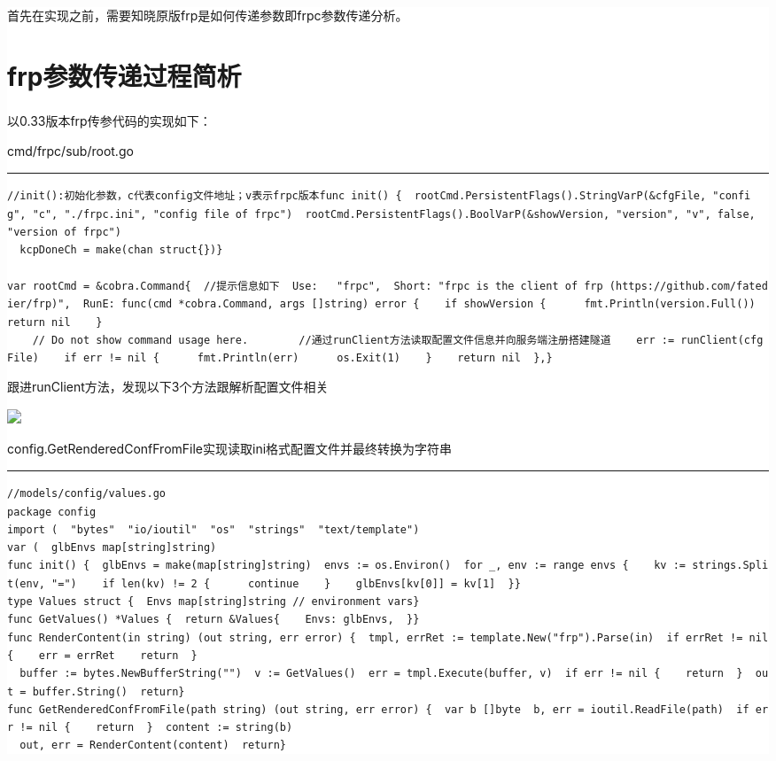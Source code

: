 首先在实现之前，需要知晓原版frp是如何传递参数即frpc参数传递分析。

# frp参数传递过程简析

以0.33版本frp传参代码的实现如下：  

cmd/frpc/sub/root.go

  *   *   *   *   *   *   *   *   *   *   *   *   *   *   *   *   *   *   *   *   *   *   *   *   *   *   *   *   * 

    
    
    //init():初始化参数，c代表config文件地址；v表示frpc版本func init() {  rootCmd.PersistentFlags().StringVarP(&cfgFile, "config", "c", "./frpc.ini", "config file of frpc")  rootCmd.PersistentFlags().BoolVarP(&showVersion, "version", "v", false, "version of frpc")  
      kcpDoneCh = make(chan struct{})}  
      
    var rootCmd = &cobra.Command{  //提示信息如下  Use:   "frpc",  Short: "frpc is the client of frp (https://github.com/fatedier/frp)",  RunE: func(cmd *cobra.Command, args []string) error {    if showVersion {      fmt.Println(version.Full())      return nil    }  
        // Do not show command usage here.        //通过runClient方法读取配置文件信息并向服务端注册搭建隧道    err := runClient(cfgFile)    if err != nil {      fmt.Println(err)      os.Exit(1)    }    return nil  },}

  

跟进runClient方法，发现以下3个方法跟解析配置文件相关

![](http://hk-proxy.gitwarp.com/https://raw.githubusercontent.com/tuchuang9/tc1/refs/heads/main/public/20220316195305.png)

  

config.GetRenderedConfFromFile实现读取ini格式配置文件并最终转换为字符串

  *   *   *   *   *   *   *   *   *   *   *   *   *   *   *   *   *   *   *   *   *   *   *   *   *   *   *   *   *   *   *   *   *   *   *   *   *   *   *   *   *   *   *   *   *   *   *   *   *   *   *   *   *   *   *   *   *   *   *   *   *   *   *   *   *   * 

    
    
    //models/config/values.go  
    package config  
    import (  "bytes"  "io/ioutil"  "os"  "strings"  "text/template")  
    var (  glbEnvs map[string]string)  
    func init() {  glbEnvs = make(map[string]string)  envs := os.Environ()  for _, env := range envs {    kv := strings.Split(env, "=")    if len(kv) != 2 {      continue    }    glbEnvs[kv[0]] = kv[1]  }}  
    type Values struct {  Envs map[string]string // environment vars}  
    func GetValues() *Values {  return &Values{    Envs: glbEnvs,  }}  
    func RenderContent(in string) (out string, err error) {  tmpl, errRet := template.New("frp").Parse(in)  if errRet != nil {    err = errRet    return  }  
      buffer := bytes.NewBufferString("")  v := GetValues()  err = tmpl.Execute(buffer, v)  if err != nil {    return  }  out = buffer.String()  return}  
    func GetRenderedConfFromFile(path string) (out string, err error) {  var b []byte  b, err = ioutil.ReadFile(path)  if err != nil {    return  }  content := string(b)  
      out, err = RenderContent(content)  return}

  